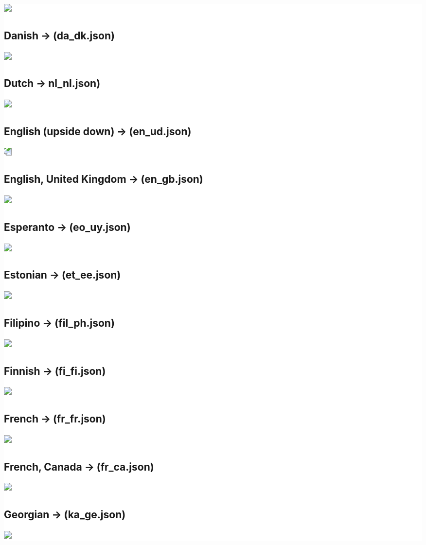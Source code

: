 <img src="https://raw.githubusercontent.com/lipis/flag-icons/main/flags/4x3/cz.svg" wight="100px" height="100px"/>

## Danish → (da_dk.json)

<img src="https://raw.githubusercontent.com/lipis/flag-icons/main/flags/4x3/dk.svg" wight="100px" height="100px"/>

## Dutch → nl_nl.json)
<img src="https://raw.githubusercontent.com/lipis/flag-icons/main/flags/4x3/nl.svg" wight="100px" height="100px"/>

## English (upside down) → (en_ud.json)

<img src="https://raw.githubusercontent.com/lipis/flag-icons/main/flags/4x3/us.svg" style="transform: rotate(180deg);" wight="100px" height="100px"/>

## English, United Kingdom → (en_gb.json)
<img src="https://raw.githubusercontent.com/lipis/flag-icons/main/flags/4x3/gb.svg" wight="100px" height="100px"/>

## Esperanto → (eo_uy.json)

<img src="https://raw.githubusercontent.com/lipis/flag-icons/main/flags/4x3/uy.svg" wight="100px" height="100px"/>

## Estonian → (et_ee.json)

<img src="https://raw.githubusercontent.com/lipis/flag-icons/main/flags/4x3/ee.svg" wight="100px" height="100px"/>

## Filipino → (fil_ph.json)

<img src="https://raw.githubusercontent.com/lipis/flag-icons/main/flags/4x3/ph.svg" wight="100px" height="100px"/>

## Finnish → (fi_fi.json)

<img src="https://raw.githubusercontent.com/lipis/flag-icons/main/flags/4x3/fi.svg" wight="100px" height="100px"/>

## French → (fr_fr.json)

<img src="https://raw.githubusercontent.com/lipis/flag-icons/main/flags/4x3/fr.svg" wight="100px" height="100px"/>

## French, Canada → (fr_ca.json)

<img src="https://raw.githubusercontent.com/lipis/flag-icons/main/flags/4x3/ca.svg" wight="100px" height="100px"/>

## Georgian → (ka_ge.json)
<img src="https://raw.githubusercontent.com/lipis/flag-icons/main/flags/4x3/ge.svg" wight="100px" height="100px"/>
